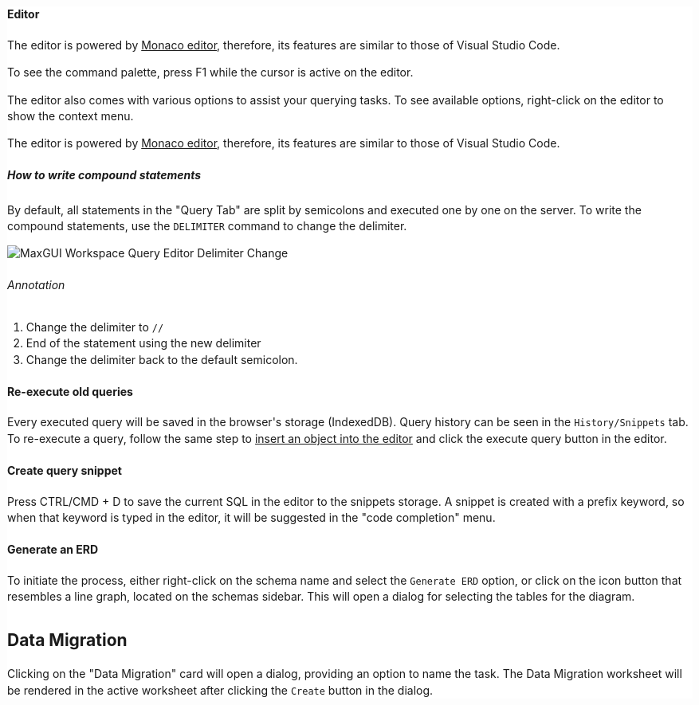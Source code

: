 #### Editor

The editor is powered by [Monaco editor](https://microsoft.github.io/monaco-editor/), therefore, its features are similar to those of
Visual Studio Code.

To see the command palette, press F1 while the cursor is active on the editor.

The editor also comes with various options to assist your querying tasks. To see
available options, right-click on the editor to show the context menu.

The editor is powered by [Monaco editor](https://mariadb.com/kb/en/delimiters/), therefore, its features are similar to those of
Visual Studio Code.

##### How to write compound statements

By default, all statements in the "Query Tab" are split by semicolons and
executed one by one on the server. To write the compound statements, use
the `DELIMITER` command to change the delimiter.

![MaxGUI Workspace Query Editor Delimiter Change](./images/MaxGUI-workspace-query-editor-delimiter-change.png)

###### Annotation

1.  Change the delimiter to `//`
2.  End of the statement using the new delimiter
3.  Change the delimiter back to the default semicolon.

#### Re-execute old queries

Every executed query will be saved in the browser's storage (IndexedDB).
Query history can be seen in the `History/Snippets` tab.
To re-execute a query, follow the same step to [insert an object into the editor](#quickly-insert-an-object-into-the-editor)
and click the execute query button in the editor.

#### Create query snippet

Press CTRL/CMD + D to save the current SQL in the editor to the snippets storage.
A snippet is created with a prefix keyword, so when that keyword is typed in
the editor, it will be suggested in the "code completion" menu.

#### Generate an ERD

To initiate the process, either right-click on the schema name and select the
`Generate ERD` option, or click on the icon button that resembles a line graph,
located on the schemas sidebar. This will open a dialog for selecting the
tables for the diagram.

## Data Migration

Clicking on the "Data Migration" card will open a dialog, providing an option
to name the task. The Data Migration worksheet will be rendered in the active
worksheet after clicking the `Create` button in the dialog.
